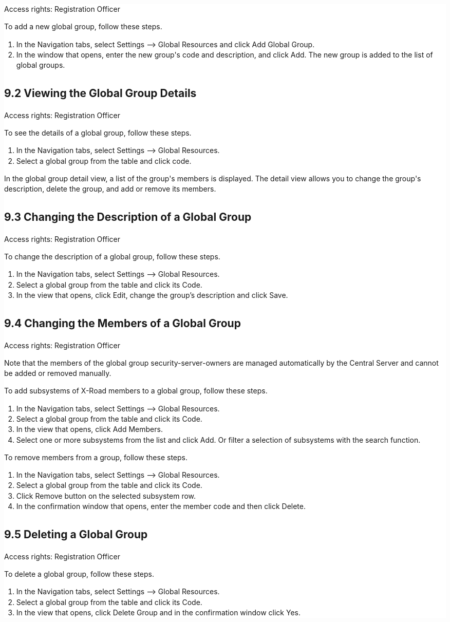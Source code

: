 Access rights: Registration Officer

To add a new global group, follow these steps.
1. In the Navigation tabs, select Settings --> Global Resources and click Add Global Group.
2. In the window that opens, enter the new group's code and description, and click Add. The new group is added to the list of global groups.

## 9.2 Viewing the Global Group Details

Access rights: Registration Officer

To see the details of a global group, follow these steps.
1. In the Navigation tabs, select Settings --> Global Resources.
2. Select a global group from the table and click code.

In the global group detail view, a list of the group's members is displayed. The detail view allows you to change the group's description, delete the group, and add or remove its members.

## 9.3 Changing the Description of a Global Group

Access rights: Registration Officer

To change the description of a global group, follow these steps.
1. In the Navigation tabs, select Settings --> Global Resources.
2. Select a global group from the table and click its Code.
3. In the view that opens, click Edit, change the group’s description and click Save.

## 9.4 Changing the Members of a Global Group

Access rights: Registration Officer

Note that the members of the global group security-server-owners are managed automatically by the Central Server and cannot be added or removed manually.

To add subsystems of X-Road members to a global group, follow these steps.
1. In the Navigation tabs, select Settings --> Global Resources.
2. Select a global group from the table and click its Code.
3. In the view that opens, click Add Members.
4. Select one or more subsystems from the list and click Add. Or filter a selection of subsystems with the search function.

To remove members from a group, follow these steps.
1. In the Navigation tabs, select Settings --> Global Resources.
2. Select a global group from the table and click its Code.
3. Click Remove button on the selected subsystem row.
4. In the confirmation window that opens, enter the member code and then click Delete.

## 9.5 Deleting a Global Group

Access rights: Registration Officer

To delete a global group, follow these steps.
1. In the Navigation tabs, select Settings --> Global Resources.
2. Select a global group from the table and click its Code.
3. In the view that opens, click Delete Group and in the confirmation window click Yes.
